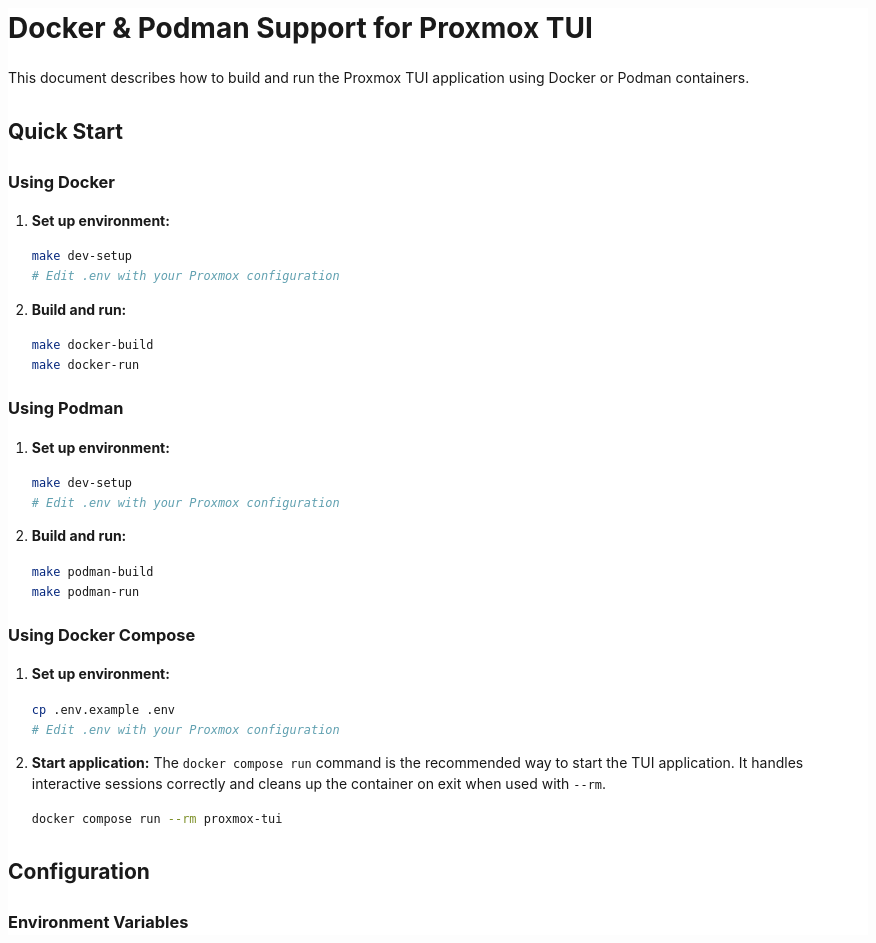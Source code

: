 # Docker & Podman Support for Proxmox TUI

This document describes how to build and run the Proxmox TUI application using Docker or Podman containers.

## Quick Start

### Using Docker

1. **Set up environment:**
   ```bash
   make dev-setup
   # Edit .env with your Proxmox configuration
   ```

2. **Build and run:**
   ```bash
   make docker-build
   make docker-run
   ```

### Using Podman

1. **Set up environment:**
   ```bash
   make dev-setup
   # Edit .env with your Proxmox configuration
   ```

2. **Build and run:**
   ```bash
   make podman-build
   make podman-run
   ```

### Using Docker Compose

1. **Set up environment:**
   ```bash
   cp .env.example .env
   # Edit .env with your Proxmox configuration
   ```

2. **Start application:**
   The `docker compose run` command is the recommended way to start the TUI application. It handles interactive sessions correctly and cleans up the container on exit when used with `--rm`.

   ```bash
   docker compose run --rm proxmox-tui
   ```

## Configuration

### Environment Variables
